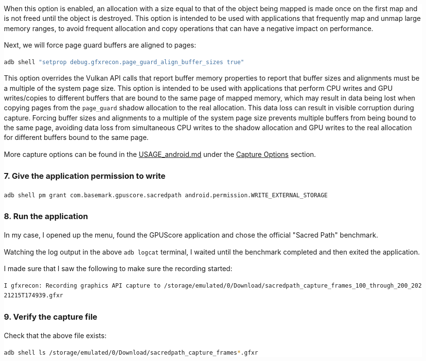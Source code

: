 When this option is enabled, an allocation with a size equal to that of the
object being mapped is made once on the first map and is not freed until the
object is destroyed.
This option is intended to be used with applications that frequently map and
unmap large memory ranges, to avoid frequent allocation and copy operations that
can have a negative impact on performance.

Next, we will force page guard buffers are aligned to pages:

```bash
adb shell "setprop debug.gfxrecon.page_guard_align_buffer_sizes true"
```

This option overrides the Vulkan API calls that report buffer memory properties
to report that buffer sizes and alignments must be a multiple of the system page
size.
This option is intended to be used with applications that perform CPU writes and
GPU writes/copies to different buffers that are bound to the same page of mapped
memory, which may result in data being lost when copying pages from the
`page_guard` shadow allocation to the real allocation.
This data loss can result in visible corruption during capture.
Forcing buffer sizes and alignments to a multiple of the system page size
prevents multiple buffers from being bound to the same page, avoiding data loss
from simultaneous CPU writes to the shadow allocation and GPU writes to the real
allocation for different buffers bound to the same page.

More capture options can be found in the [USAGE_android.md](./USAGE_android.md)
under the [Capture Options](./USAGE_android.md#capture-options) section.

### 7. Give the application permission to write

```bash
adb shell pm grant com.basemark.gpuscore.sacredpath android.permission.WRITE_EXTERNAL_STORAGE
```

### 8. Run the application

In my case, I opened up the menu, found the GPUScore application and chose
the official "Sacred Path" benchmark.

Watching the log output in the above `adb logcat` terminal, I waited until
the benchmark completed and then exited the application.

I made sure that I saw the following to make sure the recording started:

```text
I gfxrecon: Recording graphics API capture to /storage/emulated/0/Download/sacredpath_capture_frames_100_through_200_20221215T174939.gfxr
```

### 9. Verify the capture file

Check that the above file exists:

```bash
adb shell ls /storage/emulated/0/Download/sacredpath_capture_frames*.gfxr
```
